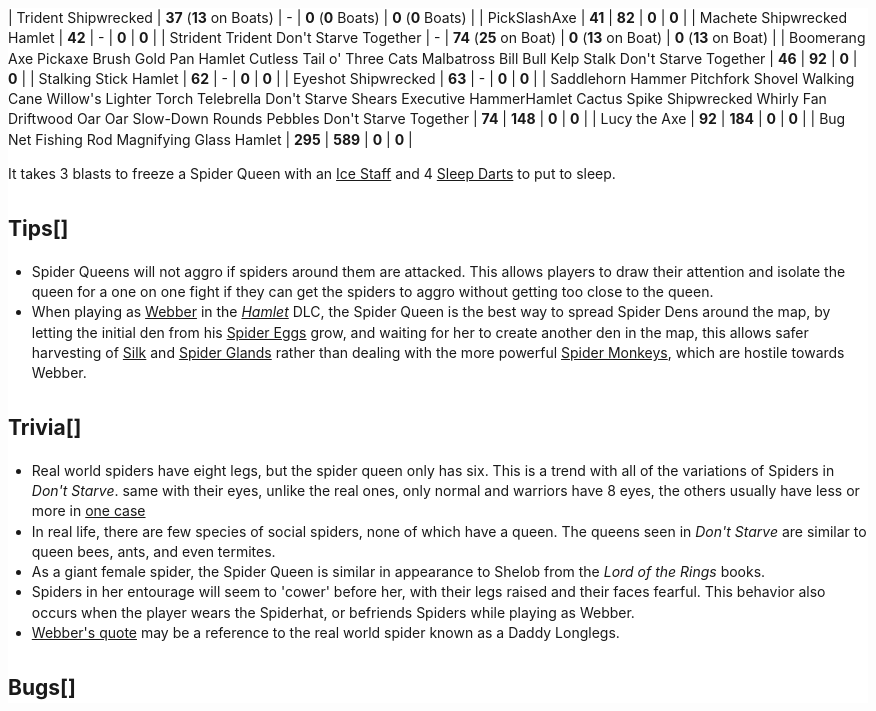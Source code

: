 | Trident Shipwrecked | **37** (**13**  on Boats) | - | **0** (**0** Boats) | **0** (**0** Boats) |
| PickSlashAxe | **41** | **82** | **0** | **0** |
| Machete Shipwrecked Hamlet | **42** | - | **0** | **0** |
| Strident Trident Don't Starve Together | - | **74** (**25**  on Boat) | **0** (**13**  on Boat) | **0** (**13**  on Boat) |
| Boomerang Axe Pickaxe Brush  Gold Pan Hamlet Cutless Tail o' Three Cats Malbatross Bill Bull Kelp Stalk Don't Starve Together | **46** | **92** | **0** | **0** |
| Stalking Stick Hamlet | **62** | - | **0** | **0** |
| Eyeshot Shipwrecked | **63** | - | **0** | **0** |
| Saddlehorn Hammer Pitchfork Shovel Walking Cane Willow's Lighter Torch Telebrella Don't Starve Shears Executive HammerHamlet  Cactus Spike Shipwrecked Whirly Fan Driftwood Oar Oar Slow-Down Rounds Pebbles Don't Starve Together | **74** | **148** | **0** | **0** |
| Lucy the Axe | **92** | **184** | **0** | **0** |
| Bug Net Fishing Rod Magnifying Glass Hamlet | **295** | **589** | **0** | **0** |

It takes 3 blasts to freeze a Spider Queen with an [Ice Staff](/wiki/Ice_Staff "Ice Staff") and 4 [Sleep Darts](/wiki/Sleep_Dart "Sleep Dart") to put to sleep.

## Tips[]

* Spider Queens will not aggro if spiders around them are attacked. This allows players to draw their attention and isolate the queen for a one on one fight if they can get the spiders to aggro without getting too close to the queen.
* When playing as [Webber](/wiki/Webber "Webber") in the *[Hamlet](/wiki/Don%27t_Starve:_Hamlet "Don't Starve: Hamlet")* DLC, the Spider Queen is the best way to spread Spider Dens around the map, by letting the initial den from his [Spider Eggs](/wiki/Spider_Eggs "Spider Eggs") grow, and waiting for her to create another den in the map, this allows safer harvesting of [Silk](/wiki/Silk "Silk") and [Spider Glands](/wiki/Spider_Gland "Spider Gland") rather than dealing with the more powerful [Spider Monkeys](/wiki/Spider_Monkey "Spider Monkey"), which are hostile towards Webber.

## Trivia[]

* Real world spiders have eight legs, but the spider queen only has six. This is a trend with all of the variations of Spiders in *Don't Starve*. same with their eyes, unlike the real ones, only normal and warriors have 8 eyes, the others usually have less or more in [one case](/wiki/Shattered_Spider "Shattered Spider")
* In real life, there are few species of social spiders, none of which have a queen. The queens seen in *Don't Starve* are similar to queen bees, ants, and even termites.
* As a giant female spider, the Spider Queen is similar in appearance to Shelob from the *Lord of the Rings* books.
* Spiders in her entourage will seem to 'cower' before her, with their legs raised and their faces fearful. This behavior also occurs when the player wears the Spiderhat, or befriends Spiders while playing as Webber.
* [Webber's quote](/wiki/Webber_quotes "Webber quotes") may be a reference to the real world spider known as a Daddy Longlegs.

## Bugs[]
